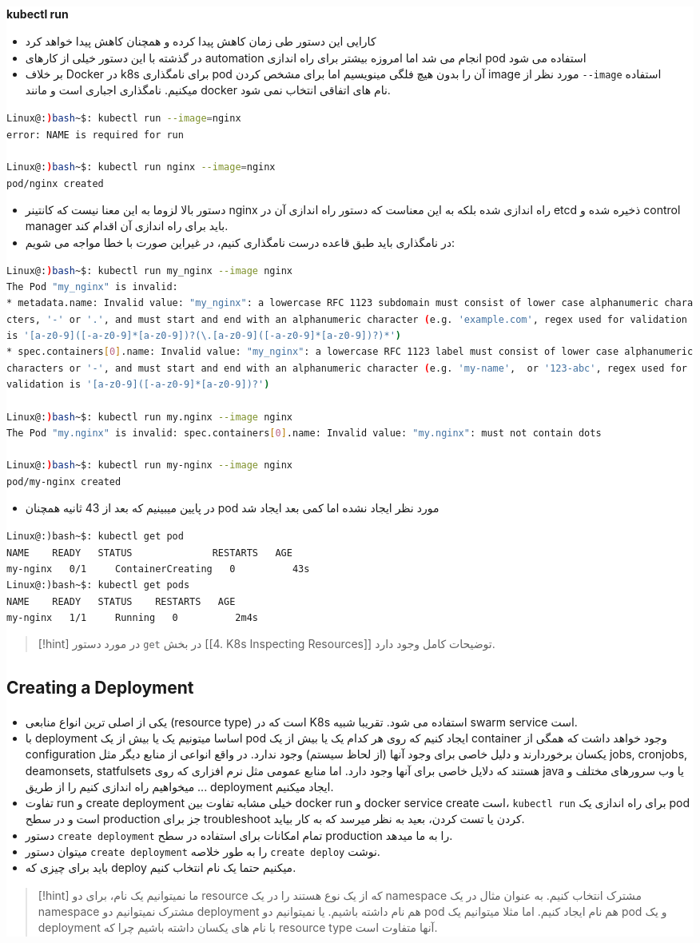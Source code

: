 **kubectl run**
- کارایی این دستور طی زمان کاهش پیدا کرده و همچنان کاهش پیدا خواهد کرد
- در گذشته با این دستور خیلی از کارهای automation انجام می شد اما امروزه بیشتر برای راه اندازی pod استفاده می شود
- بر خلاف Docker در k8s برای نامگذاری pod آن را بدون هیچ فلگی مینویسیم اما برای مشخص کردن image مورد نظر از `--image` استفاده میکنیم. نامگذاری اجباری است و مانند docker نام های اتفاقی انتخاب نمی شود.
```bash
Linux@:)bash~$: kubectl run --image=nginx
error: NAME is required for run

Linux@:)bash~$: kubectl run nginx --image=nginx
pod/nginx created
```
- دستور بالا لزوما به این معنا نیست که کانتینر nginx راه اندازی شده بلکه به این معناست که دستور راه اندازی آن در etcd ذخیره شده و control manager باید برای راه اندازی آن اقدام کند.
- در نامگذاری باید طبق قاعده درست نامگذاری کنیم، در غیراین صورت با خطا مواجه می شویم:
```bash
Linux@:)bash~$: kubectl run my_nginx --image nginx
The Pod "my_nginx" is invalid:
* metadata.name: Invalid value: "my_nginx": a lowercase RFC 1123 subdomain must consist of lower case alphanumeric characters, '-' or '.', and must start and end with an alphanumeric character (e.g. 'example.com', regex used for validation is '[a-z0-9]([-a-z0-9]*[a-z0-9])?(\.[a-z0-9]([-a-z0-9]*[a-z0-9])?)*')
* spec.containers[0].name: Invalid value: "my_nginx": a lowercase RFC 1123 label must consist of lower case alphanumeric characters or '-', and must start and end with an alphanumeric character (e.g. 'my-name',  or '123-abc', regex used for validation is '[a-z0-9]([-a-z0-9]*[a-z0-9])?')

Linux@:)bash~$: kubectl run my.nginx --image nginx
The Pod "my.nginx" is invalid: spec.containers[0].name: Invalid value: "my.nginx": must not contain dots

Linux@:)bash~$: kubectl run my-nginx --image nginx
pod/my-nginx created
```
- در پایین میبینیم که بعد از 43 ثانیه همچنان pod مورد نظر ایجاد نشده اما کمی بعد ایجاد شد
```
Linux@:)bash~$: kubectl get pod
NAME    READY   STATUS              RESTARTS   AGE
my-nginx   0/1     ContainerCreating   0          43s
Linux@:)bash~$: kubectl get pods 
NAME    READY   STATUS    RESTARTS   AGE
my-nginx   1/1     Running   0          2m4s
```

> [!hint] در مورد دستور `get` در بخش [[4. K8s Inspecting Resources]] توضیحات کامل وجود دارد.
## Creating a Deployment
- یکی از اصلی ترین انواع منابعی (resource type) است که در K8s استفاده می شود. تقریبا شبیه swarm service است. 
- با deployment اساسا میتونیم یک یا بیش از یک pod ایجاد کنیم که روی هر کدام یک یا بیش از یک container وجود خواهد داشت که همگی از configuration یکسان برخوردارند و دلیل خاصی برای وجود آنها (از لحاظ سیستم) وجود ندارد. در واقع انواعی از منابع دیگر مثل jobs, cronjobs, deamonsets, statfulsets هستند که دلایل خاصی برای آنها وجود دارد. اما منابع عمومی مثل نرم افزاری که روی java یا وب سرورهای مختلف و ... میخواهیم راه اندازی کنیم را از طریق deployment ایجاد میکنیم.
- تفاوت run و create deployment خیلی مشابه تفاوت بین docker run و docker service create است، `kubectl run` برای راه اندازی یک pod است و در سطح production جز برای troubleshoot کردن یا تست کردن، بعید به نظر میرسد که به کار بیاید.
- دستور `create deployment` تمام امکانات برای استفاده در سطح production را به ما میدهد.
- میتوان دستور `create deployment` را به طور خلاصه `create deploy` نوشت.
- باید برای چیزی که deploy میکنیم حتما یک نام انتخاب کنیم.
> [!hint] ما نمیتوانیم یک نام، برای دو resource که از یک نوع هستند را در یک namespace مشترک انتخاب کنیم.
> به عنوان مثال در یک namespace مشترک نمیتوانیم دو deployment هم نام داشته باشیم. یا نمیتوانیم دو pod هم نام ایجاد کنیم. اما مثلا میتوانیم یک pod و یک deployment با نام های یکسان داشته باشیم چرا که resource type آنها متفاوت است.
